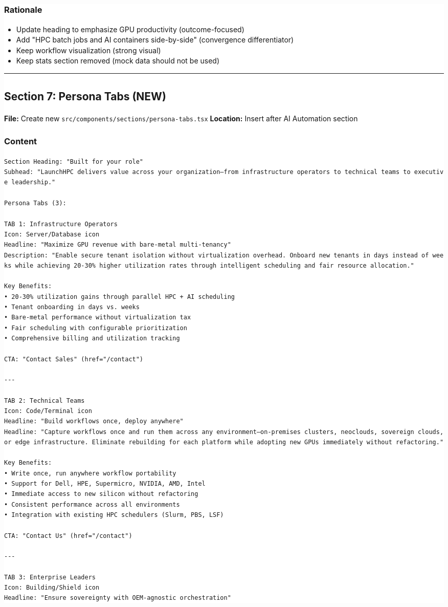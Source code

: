 ### Rationale
- Update heading to emphasize GPU productivity (outcome-focused)
- Add "HPC batch jobs and AI containers side-by-side" (convergence differentiator)
- Keep workflow visualization (strong visual)
- Keep stats section removed (mock data should not be used)

---

## Section 7: Persona Tabs (NEW)

**File:** Create new `src/components/sections/persona-tabs.tsx`
**Location:** Insert after AI Automation section

### Content

```
Section Heading: "Built for your role"
Subhead: "LaunchHPC delivers value across your organization—from infrastructure operators to technical teams to executive leadership."

Persona Tabs (3):

TAB 1: Infrastructure Operators
Icon: Server/Database icon
Headline: "Maximize GPU revenue with bare-metal multi-tenancy"
Description: "Enable secure tenant isolation without virtualization overhead. Onboard new tenants in days instead of weeks while achieving 20-30% higher utilization rates through intelligent scheduling and fair resource allocation."

Key Benefits:
• 20-30% utilization gains through parallel HPC + AI scheduling
• Tenant onboarding in days vs. weeks
• Bare-metal performance without virtualization tax
• Fair scheduling with configurable prioritization
• Comprehensive billing and utilization tracking

CTA: "Contact Sales" (href="/contact")

---

TAB 2: Technical Teams
Icon: Code/Terminal icon
Headline: "Build workflows once, deploy anywhere"
Headline: "Capture workflows once and run them across any environment—on-premises clusters, neoclouds, sovereign clouds, or edge infrastructure. Eliminate rebuilding for each platform while adopting new GPUs immediately without refactoring."

Key Benefits:
• Write once, run anywhere workflow portability
• Support for Dell, HPE, Supermicro, NVIDIA, AMD, Intel
• Immediate access to new silicon without refactoring
• Consistent performance across all environments
• Integration with existing HPC schedulers (Slurm, PBS, LSF)

CTA: "Contact Us" (href="/contact")

---

TAB 3: Enterprise Leaders
Icon: Building/Shield icon
Headline: "Ensure sovereignty with OEM-agnostic orchestration"
```